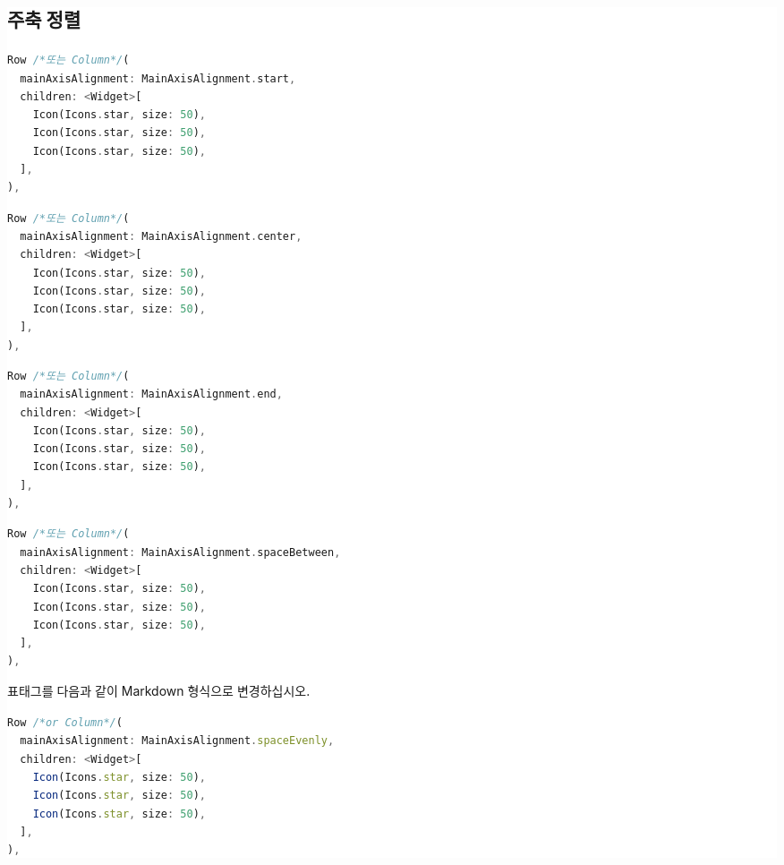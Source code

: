 ## 주축 정렬

<div class="content-ad"></div>

```dart
Row /*또는 Column*/(
  mainAxisAlignment: MainAxisAlignment.start,
  children: <Widget>[
    Icon(Icons.star, size: 50),
    Icon(Icons.star, size: 50),
    Icon(Icons.star, size: 50),
  ],
),
```

```dart
Row /*또는 Column*/(
  mainAxisAlignment: MainAxisAlignment.center,
  children: <Widget>[
    Icon(Icons.star, size: 50),
    Icon(Icons.star, size: 50),
    Icon(Icons.star, size: 50),
  ],
),
```

```dart
Row /*또는 Column*/(
  mainAxisAlignment: MainAxisAlignment.end,
  children: <Widget>[
    Icon(Icons.star, size: 50),
    Icon(Icons.star, size: 50),
    Icon(Icons.star, size: 50),
  ],
),
```

```dart
Row /*또는 Column*/(
  mainAxisAlignment: MainAxisAlignment.spaceBetween,
  children: <Widget>[
    Icon(Icons.star, size: 50),
    Icon(Icons.star, size: 50),
    Icon(Icons.star, size: 50),
  ],
),
```

<div class="content-ad"></div>


표태그를 다음과 같이 Markdown 형식으로 변경하십시오.

```js
Row /*or Column*/(
  mainAxisAlignment: MainAxisAlignment.spaceEvenly,
  children: <Widget>[
    Icon(Icons.star, size: 50),
    Icon(Icons.star, size: 50),
    Icon(Icons.star, size: 50),
  ],
),
```

